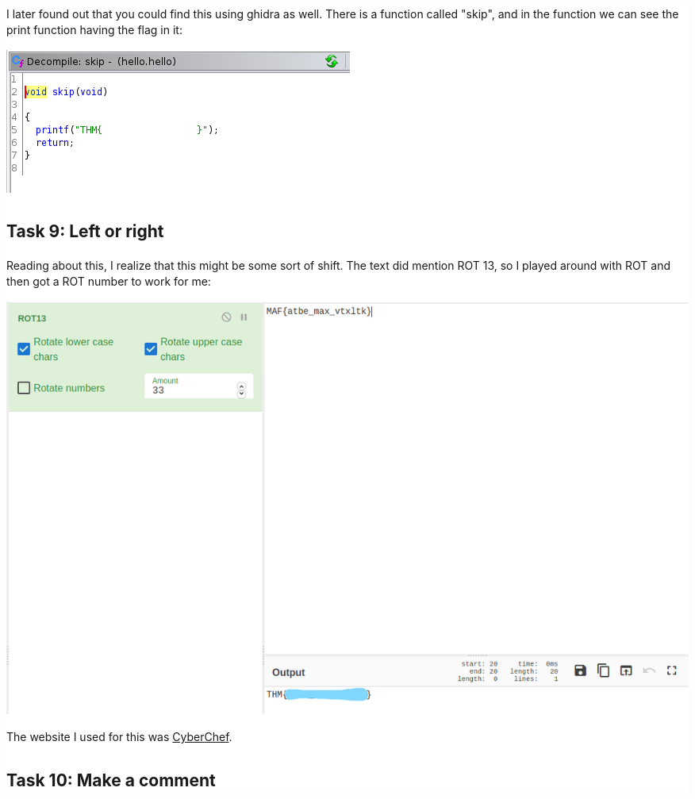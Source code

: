 I later found out that you could find this using ghidra as well. There is a function called "skip", and in the function we can see the print function having the flag in it:

![](<../../.gitbook/assets/image (36).png>)

## Task 9: Left or right

Reading about this, I realize that this might be some sort of shift. The text did mention ROT 13, so I played around with ROT and then got a ROT number to work for me:

![](<../../.gitbook/assets/image (22) (1) (1).png>)

The website I used for this was [CyberChef](https://gchq.github.io/CyberChef/).

## Task 10: Make a comment
